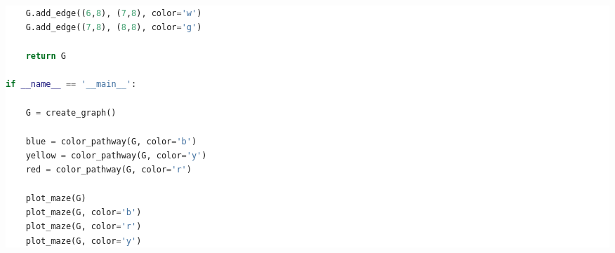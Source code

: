 ```python
    G.add_edge((6,8), (7,8), color='w')
    G.add_edge((7,8), (8,8), color='g')

    return G

if __name__ == '__main__':

    G = create_graph()

    blue = color_pathway(G, color='b')
    yellow = color_pathway(G, color='y')
    red = color_pathway(G, color='r')

    plot_maze(G)
    plot_maze(G, color='b')
    plot_maze(G, color='r')
    plot_maze(G, color='y')
```
